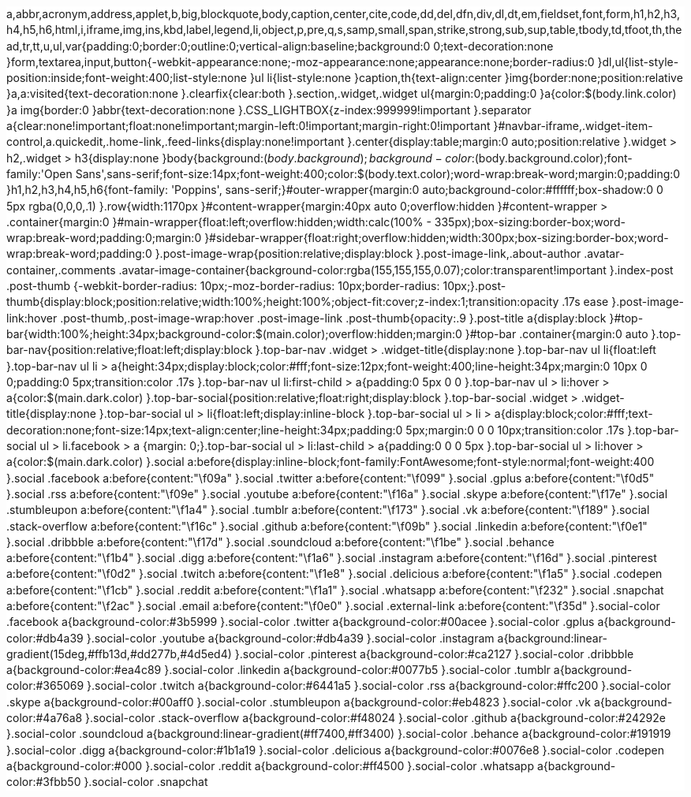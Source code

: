  a,abbr,acronym,address,applet,b,big,blockquote,body,caption,center,cite,code,dd,del,dfn,div,dl,dt,em,fieldset,font,form,h1,h2,h3,h4,h5,h6,html,i,iframe,img,ins,kbd,label,legend,li,object,p,pre,q,s,samp,small,span,strike,strong,sub,sup,table,tbody,td,tfoot,th,thead,tr,tt,u,ul,var{padding:0;border:0;outline:0;vertical-align:baseline;background:0 0;text-decoration:none }form,textarea,input,button{-webkit-appearance:none;-moz-appearance:none;appearance:none;border-radius:0 }dl,ul{list-style-position:inside;font-weight:400;list-style:none }ul li{list-style:none }caption,th{text-align:center }img{border:none;position:relative }a,a:visited{text-decoration:none }.clearfix{clear:both }.section,.widget,.widget ul{margin:0;padding:0 }a{color:$(body.link.color) }a img{border:0 }abbr{text-decoration:none }.CSS_LIGHTBOX{z-index:999999!important }.separator a{clear:none!important;float:none!important;margin-left:0!important;margin-right:0!important }#navbar-iframe,.widget-item-control,a.quickedit,.home-link,.feed-links{display:none!important }.center{display:table;margin:0 auto;position:relative }.widget > h2,.widget > h3{display:none }body{background:$(body.background);background-color:$(body.background.color);font-family:'Open Sans',sans-serif;font-size:14px;font-weight:400;color:$(body.text.color);word-wrap:break-word;margin:0;padding:0 }h1,h2,h3,h4,h5,h6{font-family: 'Poppins', sans-serif;}#outer-wrapper{margin:0 auto;background-color:#ffffff;box-shadow:0 0 5px rgba(0,0,0,.1) }.row{width:1170px }#content-wrapper{margin:40px auto 0;overflow:hidden }#content-wrapper > .container{margin:0 }#main-wrapper{float:left;overflow:hidden;width:calc(100% - 335px);box-sizing:border-box;word-wrap:break-word;padding:0;margin:0 }#sidebar-wrapper{float:right;overflow:hidden;width:300px;box-sizing:border-box;word-wrap:break-word;padding:0 }.post-image-wrap{position:relative;display:block }.post-image-link,.about-author .avatar-container,.comments .avatar-image-container{background-color:rgba(155,155,155,0.07);color:transparent!important }.index-post .post-thumb {-webkit-border-radius: 10px;-moz-border-radius: 10px;border-radius: 10px;}.post-thumb{display:block;position:relative;width:100%;height:100%;object-fit:cover;z-index:1;transition:opacity .17s ease }.post-image-link:hover .post-thumb,.post-image-wrap:hover .post-image-link .post-thumb{opacity:.9 }.post-title a{display:block }#top-bar{width:100%;height:34px;background-color:$(main.color);overflow:hidden;margin:0 }#top-bar .container{margin:0 auto }.top-bar-nav{position:relative;float:left;display:block }.top-bar-nav .widget > .widget-title{display:none }.top-bar-nav ul li{float:left }.top-bar-nav ul li > a{height:34px;display:block;color:#fff;font-size:12px;font-weight:400;line-height:34px;margin:0 10px 0 0;padding:0 5px;transition:color .17s }.top-bar-nav ul li:first-child > a{padding:0 5px 0 0 }.top-bar-nav ul > li:hover > a{color:$(main.dark.color) }.top-bar-social{position:relative;float:right;display:block }.top-bar-social .widget > .widget-title{display:none }.top-bar-social ul > li{float:left;display:inline-block }.top-bar-social ul > li > a{display:block;color:#fff;text-decoration:none;font-size:14px;text-align:center;line-height:34px;padding:0 5px;margin:0 0 0 10px;transition:color .17s }.top-bar-social ul > li.facebook > a {margin: 0;}.top-bar-social ul > li:last-child > a{padding:0 0 0 5px }.top-bar-social ul > li:hover > a{color:$(main.dark.color) }.social a:before{display:inline-block;font-family:FontAwesome;font-style:normal;font-weight:400 }.social .facebook a:before{content:"\f09a" }.social .twitter a:before{content:"\f099" }.social .gplus a:before{content:"\f0d5" }.social .rss a:before{content:"\f09e" }.social .youtube a:before{content:"\f16a" }.social .skype a:before{content:"\f17e" }.social .stumbleupon a:before{content:"\f1a4" }.social .tumblr a:before{content:"\f173" }.social .vk a:before{content:"\f189" }.social .stack-overflow a:before{content:"\f16c" }.social .github a:before{content:"\f09b" }.social .linkedin a:before{content:"\f0e1" }.social .dribbble a:before{content:"\f17d" }.social .soundcloud a:before{content:"\f1be" }.social .behance a:before{content:"\f1b4" }.social .digg a:before{content:"\f1a6" }.social .instagram a:before{content:"\f16d" }.social .pinterest a:before{content:"\f0d2" }.social .twitch a:before{content:"\f1e8" }.social .delicious a:before{content:"\f1a5" }.social .codepen a:before{content:"\f1cb" }.social .reddit a:before{content:"\f1a1" }.social .whatsapp a:before{content:"\f232" }.social .snapchat a:before{content:"\f2ac" }.social .email a:before{content:"\f0e0" }.social .external-link a:before{content:"\f35d" }.social-color .facebook a{background-color:#3b5999 }.social-color .twitter a{background-color:#00acee }.social-color .gplus a{background-color:#db4a39 }.social-color .youtube a{background-color:#db4a39 }.social-color .instagram a{background:linear-gradient(15deg,#ffb13d,#dd277b,#4d5ed4) }.social-color .pinterest a{background-color:#ca2127 }.social-color .dribbble a{background-color:#ea4c89 }.social-color .linkedin a{background-color:#0077b5 }.social-color .tumblr a{background-color:#365069 }.social-color .twitch a{background-color:#6441a5 }.social-color .rss a{background-color:#ffc200 }.social-color .skype a{background-color:#00aff0 }.social-color .stumbleupon a{background-color:#eb4823 }.social-color .vk a{background-color:#4a76a8 }.social-color .stack-overflow a{background-color:#f48024 }.social-color .github a{background-color:#24292e }.social-color .soundcloud a{background:linear-gradient(#ff7400,#ff3400) }.social-color .behance a{background-color:#191919 }.social-color .digg a{background-color:#1b1a19 }.social-color .delicious a{background-color:#0076e8 }.social-color .codepen a{background-color:#000 }.social-color .reddit a{background-color:#ff4500 }.social-color .whatsapp a{background-color:#3fbb50 }.social-color .snapchat